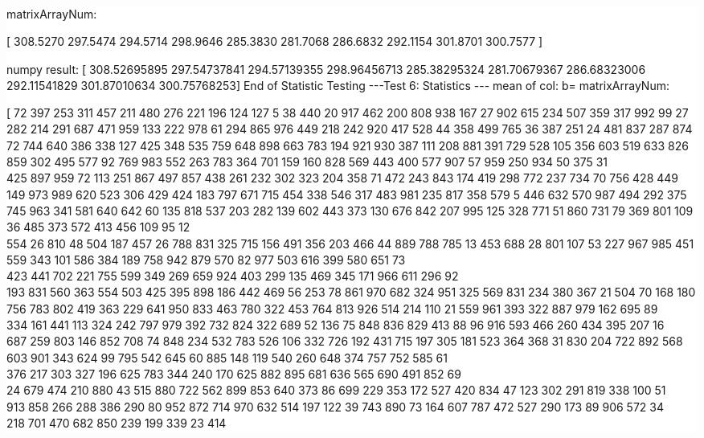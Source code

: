 matrixArrayNum:

[ 308.5270 297.5474 294.5714 298.9646 285.3830 281.7068 286.6832 292.1154 301.8701 300.7577 ]

numpy result: 
[ 308.52695895  297.54737841  294.57139355  298.96456713  285.38295324
  281.70679367  286.68323006  292.11541829  301.87010634  300.75768253]
End of Statistic Testing
---Test 6: Statistics ---
mean of col:
b=
 matrixArrayNum:

[ 72  397 253 311 457 211 480 276 221 196 
  124 127 5   38  440 20  917 462 200 808 
  938 167 27  902 615 234 507 359 317 992 
  99  27  282 214 291 687 471 959 133 222 
  978 61  294 865 976 449 218 242 920 417 
  528 44  358 499 765 36  387 251 24  481 
  837 287 874 72  744 640 386 338 127 425 
  348 535 759 648 898 663 783 194 921 930 
  387 111 208 881 391 729 528 105 356 603 
  519 633 826 859 302 495 577 92  769 983 
  552 263 783 364 701 159 160 828 569 443 
  400 577 907 57  959 250 934 50  375 31  
  425 897 959 72  113 251 867 497 857 438 
  261 232 302 323 204 358 71  472 243 843 
  174 419 298 772 237 734 70  756 428 449 
  149 973 989 620 523 306 429 424 183 797 
  671 715 454 338 546 317 483 981 235 817 
  358 579 5   446 632 570 987 494 292 375 
  745 963 341 581 640 642 60  135 818 537 
  203 282 139 602 443 373 130 676 842 207 
  995 125 328 771 51  860 731 79  369 801 
  109 36  485 373 572 413 456 109 95  12  
  554 26  810 48  504 187 457 26  788 831 
  325 715 156 491 356 203 466 44  889 788 
  785 13  453 688 28  801 107 53  227 967 
  985 451 559 343 101 586 384 189 758 942 
  879 570 82  977 503 616 399 580 651 73  
  423 441 702 221 755 599 349 269 659 924 
  403 299 135 469 345 171 966 611 296 92  
  193 831 560 363 554 503 425 395 898 186 
  442 469 56  253 78  861 970 682 324 951 
  325 569 831 234 380 367 21  504 70  168 
  180 756 783 802 419 363 229 641 950 833 
  463 780 322 453 764 813 926 514 214 110 
  21  559 961 393 322 887 979 162 695 89  
  334 161 441 113 324 242 797 979 392 732 
  824 322 689 52  136 75  848 836 829 413 
  88  96  916 593 466 260 434 395 207 16  
  687 259 803 146 852 708 74  848 234 532 
  783 526 106 332 726 192 431 715 197 305 
  181 523 364 368 31  830 204 722 892 568 
  603 901 343 624 99  795 542 645 60  885 
  148 119 540 260 648 374 757 752 585 61  
  376 217 303 327 196 625 783 344 240 170 
  625 882 895 681 636 565 690 491 852 69  
  24  679 474 210 880 43  515 880 722 562 
  899 853 640 373 86  699 229 353 172 527 
  420 834 47  123 302 291 819 338 100 51  
  913 858 266 288 386 290 80  952 872 714 
  970 632 514 197 122 39  743 890 73  164 
  607 787 472 527 290 173 89  906 572 34  
  218 701 470 682 850 239 199 339 23  414 